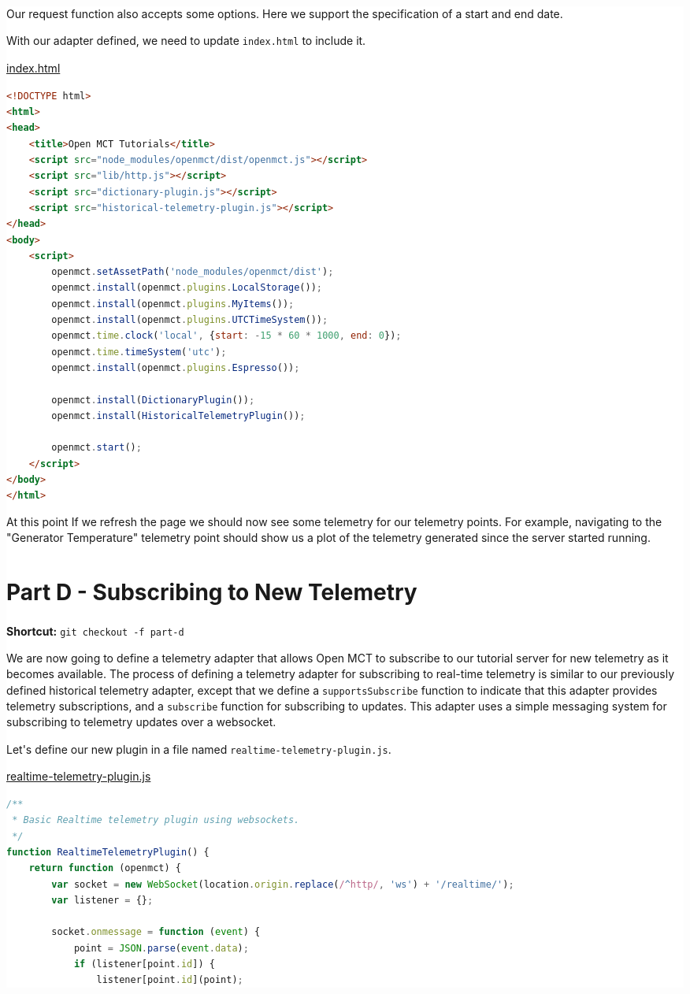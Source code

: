 Our request function also accepts some options. Here we support the specification of a start and end date.

With our adapter defined, we need to update `index.html` to include it.

[index.html](https://github.com/nasa/openmct-tutorial/blob/part-d/index.html)
```html
<!DOCTYPE html>
<html>
<head>
    <title>Open MCT Tutorials</title>
    <script src="node_modules/openmct/dist/openmct.js"></script>
    <script src="lib/http.js"></script>
    <script src="dictionary-plugin.js"></script>
    <script src="historical-telemetry-plugin.js"></script>
</head>
<body>
    <script>
        openmct.setAssetPath('node_modules/openmct/dist');
        openmct.install(openmct.plugins.LocalStorage());
        openmct.install(openmct.plugins.MyItems());
        openmct.install(openmct.plugins.UTCTimeSystem());
        openmct.time.clock('local', {start: -15 * 60 * 1000, end: 0});
        openmct.time.timeSystem('utc');
        openmct.install(openmct.plugins.Espresso());

        openmct.install(DictionaryPlugin());
        openmct.install(HistoricalTelemetryPlugin());

        openmct.start();
    </script>
</body>
</html>
```

At this point If we refresh the page we should now see some telemetry for our telemetry points. For example, navigating to the "Generator Temperature" telemetry point should show us a plot of the telemetry generated since the server started running.

# Part D - Subscribing to New Telemetry
**Shortcut:** `git checkout -f part-d`

We are now going to define a telemetry adapter that allows Open MCT to subscribe to our tutorial server for new telemetry as it becomes available. The process of defining a telemetry adapter for subscribing to real-time telemetry is similar to our previously defined historical telemetry adapter, except that we define a `supportsSubscribe` function to indicate that this adapter provides telemetry subscriptions, and a `subscribe` function for subscribing to updates. This adapter uses a simple messaging system for subscribing to telemetry updates over a websocket. 

Let's define our new plugin in a file named `realtime-telemetry-plugin.js`.

[realtime-telemetry-plugin.js](https://github.com/nasa/openmct-tutorial/blob/master/realtime-telemetry-plugin.js)
```javascript
/**
 * Basic Realtime telemetry plugin using websockets.
 */
function RealtimeTelemetryPlugin() {
    return function (openmct) {
        var socket = new WebSocket(location.origin.replace(/^http/, 'ws') + '/realtime/');
        var listener = {};
    
        socket.onmessage = function (event) {
            point = JSON.parse(event.data);
            if (listener[point.id]) {
                listener[point.id](point);
```